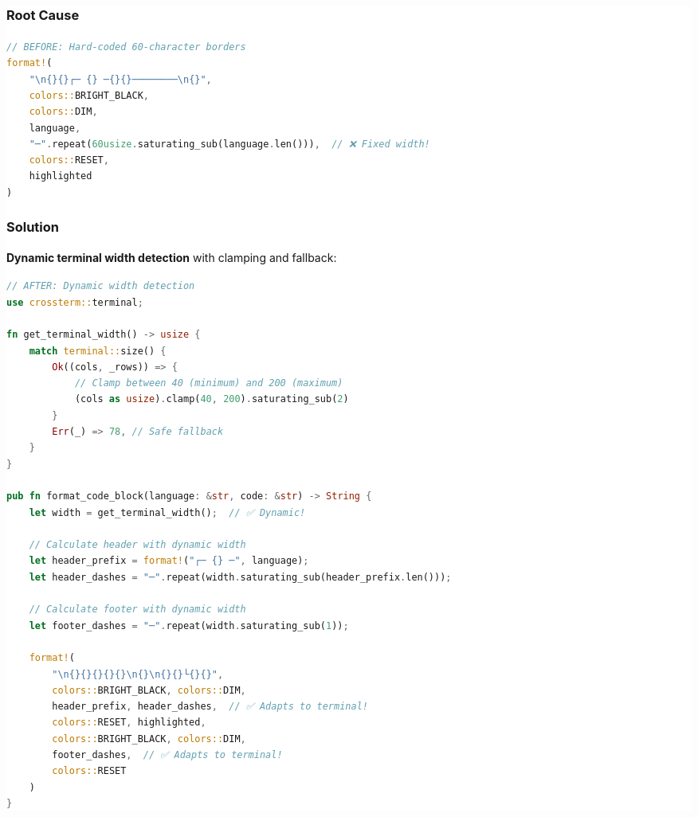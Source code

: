 ### Root Cause
```rust
// BEFORE: Hard-coded 60-character borders
format!(
    "\n{}{}┌─ {} ─{}{}────────\n{}",
    colors::BRIGHT_BLACK,
    colors::DIM,
    language,
    "─".repeat(60usize.saturating_sub(language.len())),  // ❌ Fixed width!
    colors::RESET,
    highlighted
)
```

### Solution
**Dynamic terminal width detection** with clamping and fallback:

```rust
// AFTER: Dynamic width detection
use crossterm::terminal;

fn get_terminal_width() -> usize {
    match terminal::size() {
        Ok((cols, _rows)) => {
            // Clamp between 40 (minimum) and 200 (maximum)
            (cols as usize).clamp(40, 200).saturating_sub(2)
        }
        Err(_) => 78, // Safe fallback
    }
}

pub fn format_code_block(language: &str, code: &str) -> String {
    let width = get_terminal_width();  // ✅ Dynamic!
    
    // Calculate header with dynamic width
    let header_prefix = format!("┌─ {} ─", language);
    let header_dashes = "─".repeat(width.saturating_sub(header_prefix.len()));
    
    // Calculate footer with dynamic width
    let footer_dashes = "─".repeat(width.saturating_sub(1));
    
    format!(
        "\n{}{}{}{}{}\n{}\n{}{}└{}{}",
        colors::BRIGHT_BLACK, colors::DIM,
        header_prefix, header_dashes,  // ✅ Adapts to terminal!
        colors::RESET, highlighted,
        colors::BRIGHT_BLACK, colors::DIM,
        footer_dashes,  // ✅ Adapts to terminal!
        colors::RESET
    )
}
```
